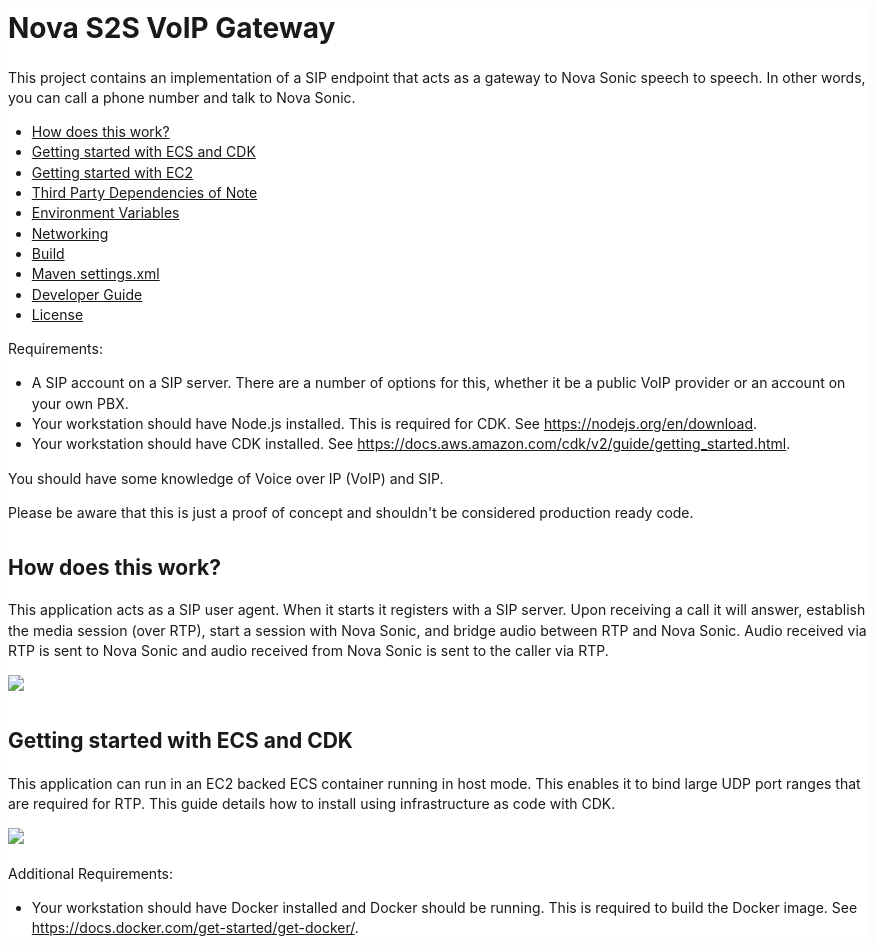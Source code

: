 # Nova S2S VoIP Gateway

This project contains an implementation of a SIP endpoint that acts as a gateway to Nova Sonic speech to speech.
In other words, you can call a phone number and talk to Nova Sonic.


* [How does this work?](#how-does-this-work-)
* [Getting started with ECS and CDK](#getting-started-with-ecs-and-cdk)
* [Getting started with EC2](#getting-started-with-ec2)
* [Third Party Dependencies of Note](#third-party-dependencies-of-note)
* [Environment Variables](#environment-variables)
* [Networking](#networking)
* [Build](#build)
* [Maven settings.xml](#maven-settingsxml)
* [Developer Guide](#developer-guide)
* [License](#license)


Requirements:
* A SIP account on a SIP server.  There are a number of options for this, whether it be a public VoIP provider or an account on your own PBX.
* Your workstation should have Node.js installed.  This is required for CDK.  See https://nodejs.org/en/download.
* Your workstation should have CDK installed.  See https://docs.aws.amazon.com/cdk/v2/guide/getting_started.html.

You should have some knowledge of Voice over IP (VoIP) and SIP.  

Please be aware that this is just a proof of concept and shouldn't be considered production ready code.

## How does this work?  

This application acts as a SIP user agent.  When it starts it registers with a SIP server.  Upon receiving a call it will answer, establish the media session (over RTP), start a session with Nova Sonic, and bridge audio between RTP and Nova Sonic.  Audio received via RTP is sent to Nova Sonic and audio received from Nova Sonic is sent to the caller via RTP.

![](flow.png)

## Getting started with ECS and CDK

This application can run in an EC2 backed ECS container running in host mode.  This enables it to bind large UDP port ranges that are required for RTP.  This guide details how to install using infrastructure as code with CDK.

![](architecture.png)

Additional Requirements:
* Your workstation should have Docker installed and Docker should be running.  This is required to build the Docker image.  See https://docs.docker.com/get-started/get-docker/.
